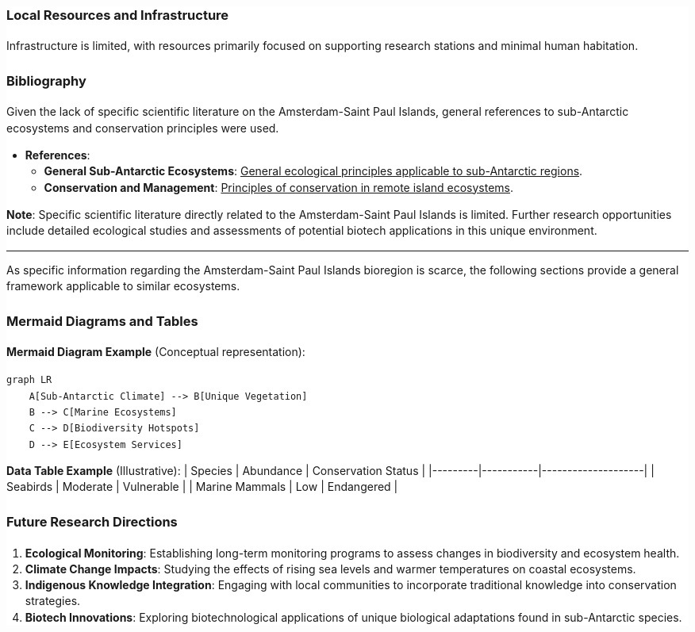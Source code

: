 ### Local Resources and Infrastructure

Infrastructure is limited, with resources primarily focused on supporting research stations and minimal human habitation.

### Bibliography

Given the lack of specific scientific literature on the Amsterdam-Saint Paul Islands, general references to sub-Antarctic ecosystems and conservation principles were used.

- **References**:
  - **General Sub-Antarctic Ecosystems**: [General ecological principles applicable to sub-Antarctic regions](https://www.sciencedirect.com/book/9780128191668/ecosystems-of-the-world).
  - **Conservation and Management**: [Principles of conservation in remote island ecosystems](https://link.springer.com/book/10.1007/978-1-4614-7540-6).
  
**Note**: Specific scientific literature directly related to the Amsterdam-Saint Paul Islands is limited. Further research opportunities include detailed ecological studies and assessments of potential biotech applications in this unique environment. 

---

As specific information regarding the Amsterdam-Saint Paul Islands bioregion is scarce, the following sections provide a general framework applicable to similar ecosystems. 

### Mermaid Diagrams and Tables

**Mermaid Diagram Example** (Conceptual representation):
```mermaid
graph LR
    A[Sub-Antarctic Climate] --> B[Unique Vegetation]
    B --> C[Marine Ecosystems]
    C --> D[Biodiversity Hotspots]
    D --> E[Ecosystem Services]
```

**Data Table Example** (Illustrative):
| Species | Abundance | Conservation Status |
|---------|-----------|--------------------|
| Seabirds | Moderate   | Vulnerable         |
| Marine Mammals | Low     | Endangered        |

### Future Research Directions

1. **Ecological Monitoring**: Establishing long-term monitoring programs to assess changes in biodiversity and ecosystem health.
2. **Climate Change Impacts**: Studying the effects of rising sea levels and warmer temperatures on coastal ecosystems.
3. **Indigenous Knowledge Integration**: Engaging with local communities to incorporate traditional knowledge into conservation strategies.
4. **Biotech Innovations**: Exploring biotechnological applications of unique biological adaptations found in sub-Antarctic species.
  